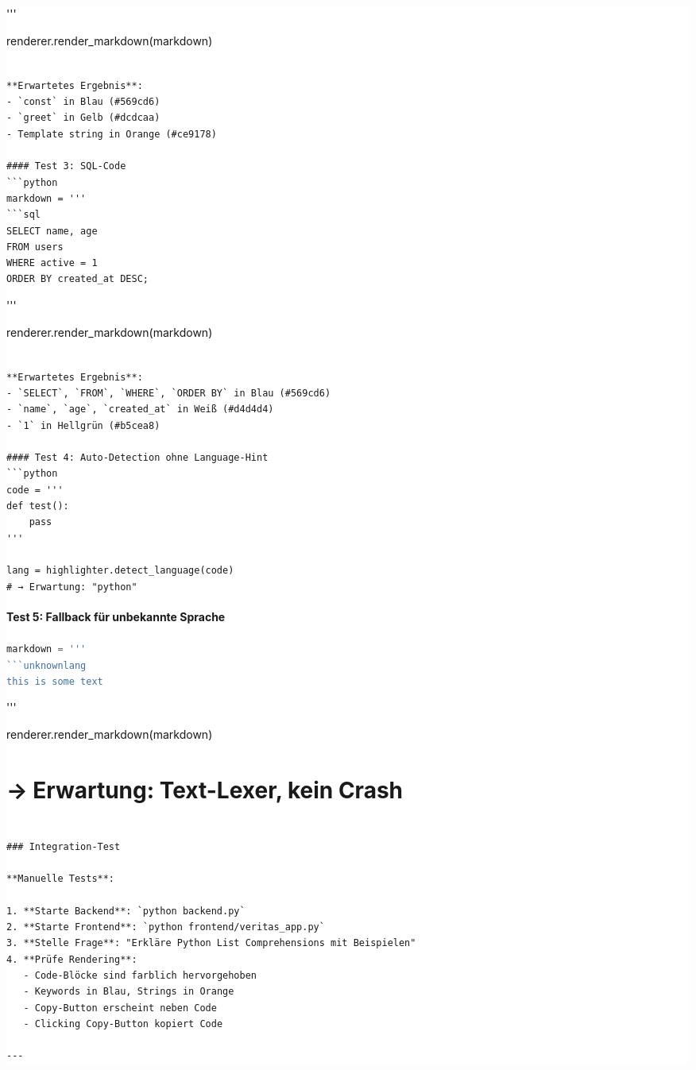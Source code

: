 '''

renderer.render_markdown(markdown)
```

**Erwartetes Ergebnis**:
- `const` in Blau (#569cd6)
- `greet` in Gelb (#dcdcaa)
- Template string in Orange (#ce9178)

#### Test 3: SQL-Code
```python
markdown = '''
```sql
SELECT name, age
FROM users
WHERE active = 1
ORDER BY created_at DESC;
```
'''

renderer.render_markdown(markdown)
```

**Erwartetes Ergebnis**:
- `SELECT`, `FROM`, `WHERE`, `ORDER BY` in Blau (#569cd6)
- `name`, `age`, `created_at` in Weiß (#d4d4d4)
- `1` in Hellgrün (#b5cea8)

#### Test 4: Auto-Detection ohne Language-Hint
```python
code = '''
def test():
    pass
'''

lang = highlighter.detect_language(code)
# → Erwartung: "python"
```

#### Test 5: Fallback für unbekannte Sprache
```python
markdown = '''
```unknownlang
this is some text
```
'''

renderer.render_markdown(markdown)
# → Erwartung: Text-Lexer, kein Crash
```

### Integration-Test

**Manuelle Tests**:

1. **Starte Backend**: `python backend.py`
2. **Starte Frontend**: `python frontend/veritas_app.py`
3. **Stelle Frage**: "Erkläre Python List Comprehensions mit Beispielen"
4. **Prüfe Rendering**:
   - Code-Blöcke sind farblich hervorgehoben
   - Keywords in Blau, Strings in Orange
   - Copy-Button erscheint neben Code
   - Clicking Copy-Button kopiert Code

---
```